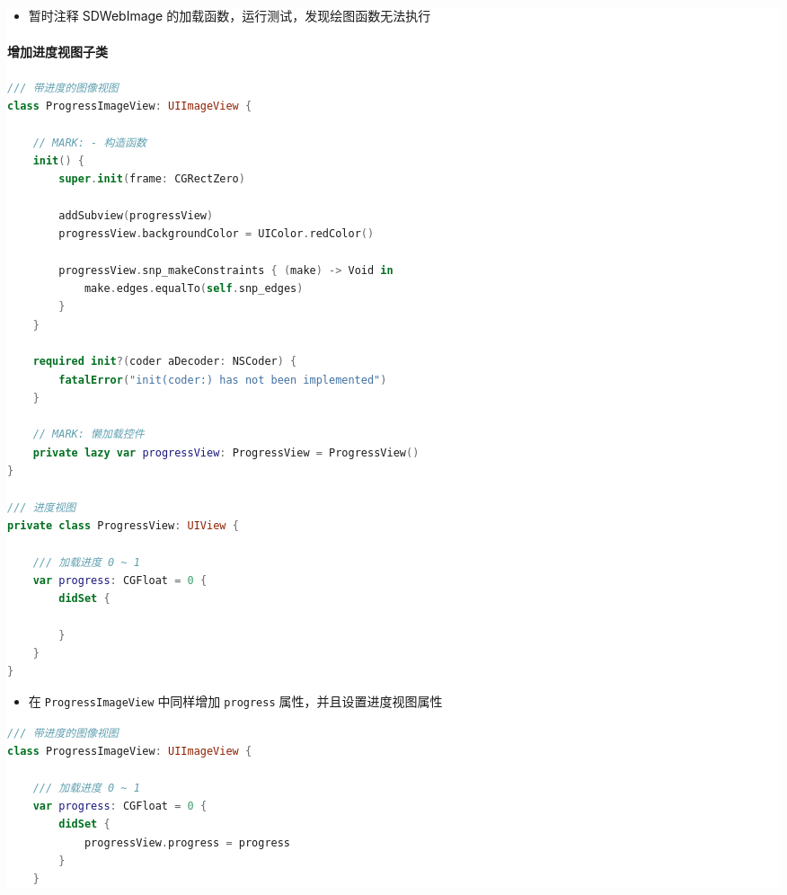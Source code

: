 * 暂时注释 SDWebImage 的加载函数，运行测试，发现绘图函数无法执行

#### 增加进度视图子类

```swift
/// 带进度的图像视图
class ProgressImageView: UIImageView {
    
    // MARK: - 构造函数
    init() {
        super.init(frame: CGRectZero)
        
        addSubview(progressView)
        progressView.backgroundColor = UIColor.redColor()
        
        progressView.snp_makeConstraints { (make) -> Void in
            make.edges.equalTo(self.snp_edges)
        }
    }

    required init?(coder aDecoder: NSCoder) {
        fatalError("init(coder:) has not been implemented")
    }
    
    // MARK: 懒加载控件
    private lazy var progressView: ProgressView = ProgressView()
}

/// 进度视图
private class ProgressView: UIView {
    
    /// 加载进度 0 ~ 1
    var progress: CGFloat = 0 {
        didSet {
            
        }
    }
}
```

* 在 `ProgressImageView` 中同样增加 `progress` 属性，并且设置进度视图属性

```swift
/// 带进度的图像视图
class ProgressImageView: UIImageView {
    
    /// 加载进度 0 ~ 1
    var progress: CGFloat = 0 {
        didSet {
            progressView.progress = progress
        }
    }
```
